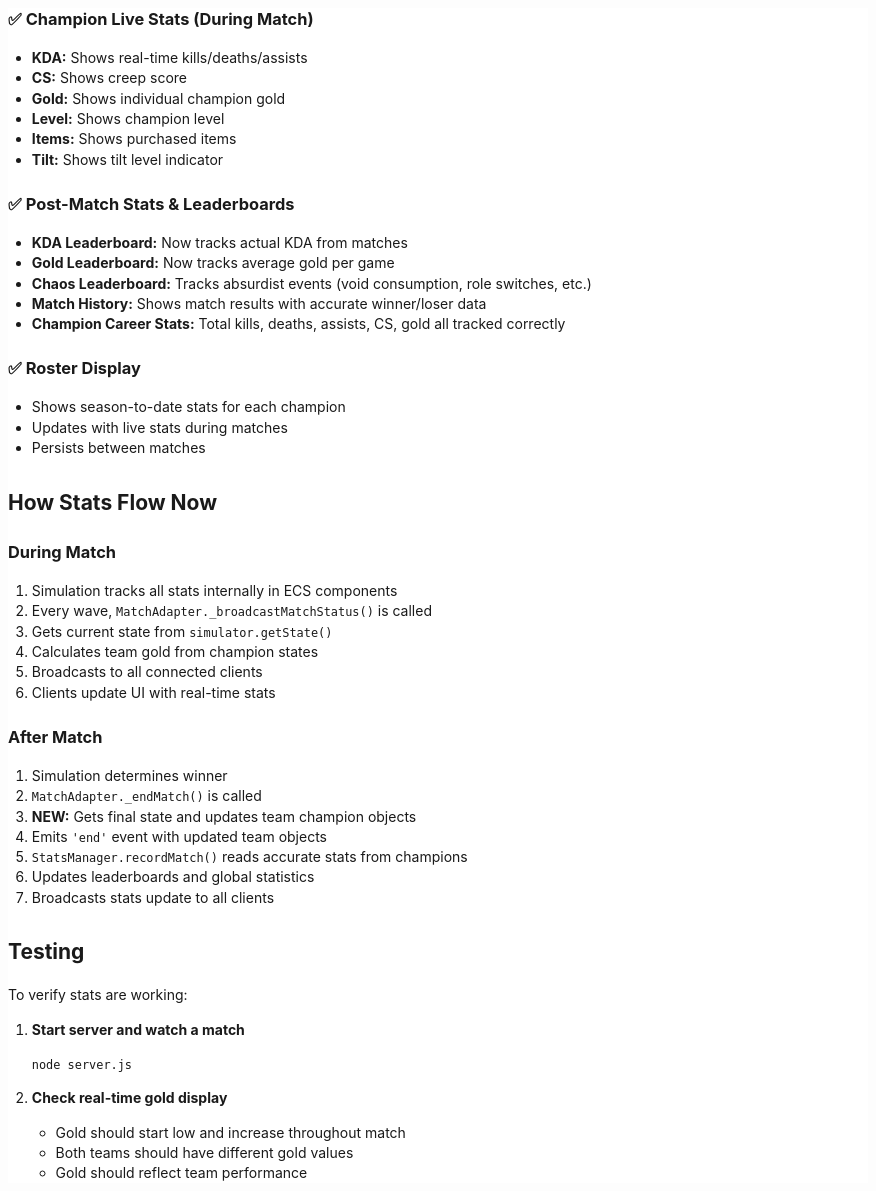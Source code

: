 ### ✅ Champion Live Stats (During Match)
- **KDA:** Shows real-time kills/deaths/assists
- **CS:** Shows creep score
- **Gold:** Shows individual champion gold
- **Level:** Shows champion level
- **Items:** Shows purchased items
- **Tilt:** Shows tilt level indicator

### ✅ Post-Match Stats & Leaderboards
- **KDA Leaderboard:** Now tracks actual KDA from matches
- **Gold Leaderboard:** Now tracks average gold per game
- **Chaos Leaderboard:** Tracks absurdist events (void consumption, role switches, etc.)
- **Match History:** Shows match results with accurate winner/loser data
- **Champion Career Stats:** Total kills, deaths, assists, CS, gold all tracked correctly

### ✅ Roster Display
- Shows season-to-date stats for each champion
- Updates with live stats during matches
- Persists between matches

## How Stats Flow Now

### During Match
1. Simulation tracks all stats internally in ECS components
2. Every wave, `MatchAdapter._broadcastMatchStatus()` is called
3. Gets current state from `simulator.getState()`
4. Calculates team gold from champion states
5. Broadcasts to all connected clients
6. Clients update UI with real-time stats

### After Match
1. Simulation determines winner
2. `MatchAdapter._endMatch()` is called
3. **NEW:** Gets final state and updates team champion objects
4. Emits `'end'` event with updated team objects
5. `StatsManager.recordMatch()` reads accurate stats from champions
6. Updates leaderboards and global statistics
7. Broadcasts stats update to all clients

## Testing

To verify stats are working:

1. **Start server and watch a match**
   ```bash
   node server.js
   ```

2. **Check real-time gold display**
   - Gold should start low and increase throughout match
   - Both teams should have different gold values
   - Gold should reflect team performance
